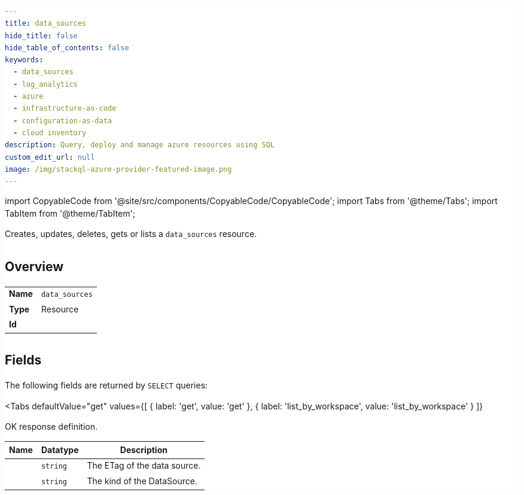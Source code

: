 ```yaml
--- 
title: data_sources
hide_title: false
hide_table_of_contents: false
keywords:
  - data_sources
  - log_analytics
  - azure
  - infrastructure-as-code
  - configuration-as-data
  - cloud inventory
description: Query, deploy and manage azure resources using SQL
custom_edit_url: null
image: /img/stackql-azure-provider-featured-image.png
---
```


import CopyableCode from '@site/src/components/CopyableCode/CopyableCode';
import Tabs from '@theme/Tabs';
import TabItem from '@theme/TabItem';

Creates, updates, deletes, gets or lists a <code>data_sources</code> resource.

## Overview
<table><tbody>
<tr><td><b>Name</b></td><td><code>data_sources</code></td></tr>
<tr><td><b>Type</b></td><td>Resource</td></tr>
<tr><td><b>Id</b></td><td><CopyableCode code="azure.log_analytics.data_sources" /></td></tr>
</tbody></table>

## Fields

The following fields are returned by `SELECT` queries:

<Tabs
    defaultValue="get"
    values={[
        { label: 'get', value: 'get' },
        { label: 'list_by_workspace', value: 'list_by_workspace' }
    ]}
>
<TabItem value="get">

OK response definition.

<table>
<thead>
    <tr>
    <th>Name</th>
    <th>Datatype</th>
    <th>Description</th>
    </tr>
</thead>
<tbody>
<tr>
    <td><CopyableCode code="etag" /></td>
    <td><code>string</code></td>
    <td>The ETag of the data source.</td>
</tr>
<tr>
    <td><CopyableCode code="kind" /></td>
    <td><code>string</code></td>
    <td>The kind of the DataSource.</td>
</tr>